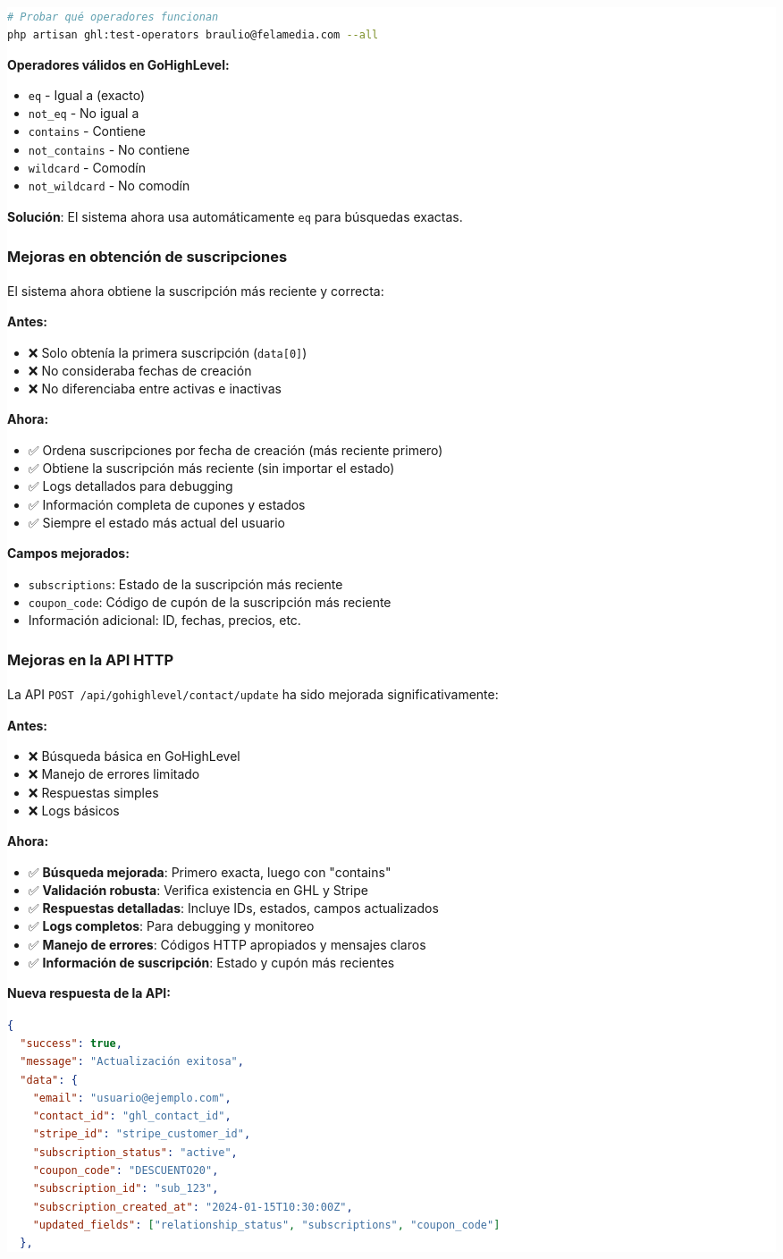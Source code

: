 ```bash
# Probar qué operadores funcionan
php artisan ghl:test-operators braulio@felamedia.com --all
```

**Operadores válidos en GoHighLevel:**
- `eq` - Igual a (exacto)
- `not_eq` - No igual a
- `contains` - Contiene
- `not_contains` - No contiene
- `wildcard` - Comodín
- `not_wildcard` - No comodín

**Solución**: El sistema ahora usa automáticamente `eq` para búsquedas exactas.

### Mejoras en obtención de suscripciones
El sistema ahora obtiene la suscripción más reciente y correcta:

**Antes:**
- ❌ Solo obtenía la primera suscripción (`data[0]`)
- ❌ No consideraba fechas de creación
- ❌ No diferenciaba entre activas e inactivas

**Ahora:**
- ✅ Ordena suscripciones por fecha de creación (más reciente primero)
- ✅ Obtiene la suscripción más reciente (sin importar el estado)
- ✅ Logs detallados para debugging
- ✅ Información completa de cupones y estados
- ✅ Siempre el estado más actual del usuario

**Campos mejorados:**
- `subscriptions`: Estado de la suscripción más reciente
- `coupon_code`: Código de cupón de la suscripción más reciente
- Información adicional: ID, fechas, precios, etc.

### Mejoras en la API HTTP
La API `POST /api/gohighlevel/contact/update` ha sido mejorada significativamente:

**Antes:**
- ❌ Búsqueda básica en GoHighLevel
- ❌ Manejo de errores limitado
- ❌ Respuestas simples
- ❌ Logs básicos

**Ahora:**
- ✅ **Búsqueda mejorada**: Primero exacta, luego con "contains"
- ✅ **Validación robusta**: Verifica existencia en GHL y Stripe
- ✅ **Respuestas detalladas**: Incluye IDs, estados, campos actualizados
- ✅ **Logs completos**: Para debugging y monitoreo
- ✅ **Manejo de errores**: Códigos HTTP apropiados y mensajes claros
- ✅ **Información de suscripción**: Estado y cupón más recientes

**Nueva respuesta de la API:**
```json
{
  "success": true,
  "message": "Actualización exitosa",
  "data": {
    "email": "usuario@ejemplo.com",
    "contact_id": "ghl_contact_id",
    "stripe_id": "stripe_customer_id",
    "subscription_status": "active",
    "coupon_code": "DESCUENTO20",
    "subscription_id": "sub_123",
    "subscription_created_at": "2024-01-15T10:30:00Z",
    "updated_fields": ["relationship_status", "subscriptions", "coupon_code"]
  },
```